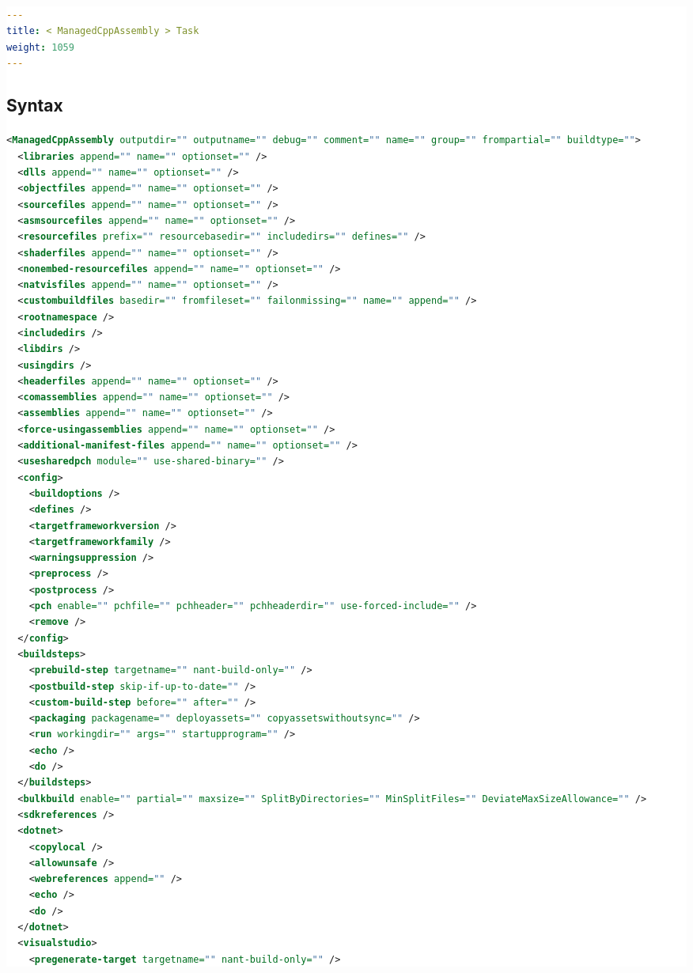 ```yaml
---
title: < ManagedCppAssembly > Task
weight: 1059
---
```

## Syntax
```xml
<ManagedCppAssembly outputdir="" outputname="" debug="" comment="" name="" group="" frompartial="" buildtype="">
  <libraries append="" name="" optionset="" />
  <dlls append="" name="" optionset="" />
  <objectfiles append="" name="" optionset="" />
  <sourcefiles append="" name="" optionset="" />
  <asmsourcefiles append="" name="" optionset="" />
  <resourcefiles prefix="" resourcebasedir="" includedirs="" defines="" />
  <shaderfiles append="" name="" optionset="" />
  <nonembed-resourcefiles append="" name="" optionset="" />
  <natvisfiles append="" name="" optionset="" />
  <custombuildfiles basedir="" fromfileset="" failonmissing="" name="" append="" />
  <rootnamespace />
  <includedirs />
  <libdirs />
  <usingdirs />
  <headerfiles append="" name="" optionset="" />
  <comassemblies append="" name="" optionset="" />
  <assemblies append="" name="" optionset="" />
  <force-usingassemblies append="" name="" optionset="" />
  <additional-manifest-files append="" name="" optionset="" />
  <usesharedpch module="" use-shared-binary="" />
  <config>
    <buildoptions />
    <defines />
    <targetframeworkversion />
    <targetframeworkfamily />
    <warningsuppression />
    <preprocess />
    <postprocess />
    <pch enable="" pchfile="" pchheader="" pchheaderdir="" use-forced-include="" />
    <remove />
  </config>
  <buildsteps>
    <prebuild-step targetname="" nant-build-only="" />
    <postbuild-step skip-if-up-to-date="" />
    <custom-build-step before="" after="" />
    <packaging packagename="" deployassets="" copyassetswithoutsync="" />
    <run workingdir="" args="" startupprogram="" />
    <echo />
    <do />
  </buildsteps>
  <bulkbuild enable="" partial="" maxsize="" SplitByDirectories="" MinSplitFiles="" DeviateMaxSizeAllowance="" />
  <sdkreferences />
  <dotnet>
    <copylocal />
    <allowunsafe />
    <webreferences append="" />
    <echo />
    <do />
  </dotnet>
  <visualstudio>
    <pregenerate-target targetname="" nant-build-only="" />
```